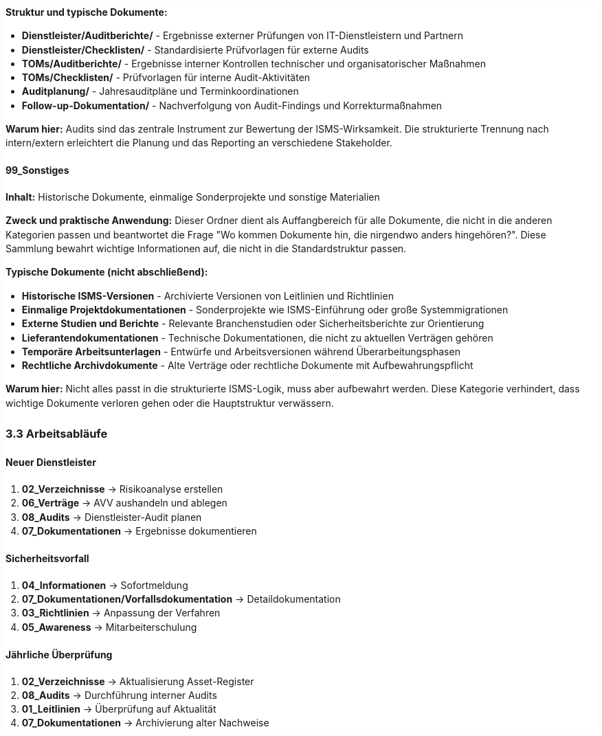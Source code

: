 **Struktur und typische Dokumente:**
- **Dienstleister/Auditberichte/** - Ergebnisse externer Prüfungen von IT-Dienstleistern und Partnern
- **Dienstleister/Checklisten/** - Standardisierte Prüfvorlagen für externe Audits
- **TOMs/Auditberichte/** - Ergebnisse interner Kontrollen technischer und organisatorischer Maßnahmen
- **TOMs/Checklisten/** - Prüfvorlagen für interne Audit-Aktivitäten
- **Auditplanung/** - Jahresauditpläne und Terminkoordinationen
- **Follow-up-Dokumentation/** - Nachverfolgung von Audit-Findings und Korrekturmaßnahmen

**Warum hier:** Audits sind das zentrale Instrument zur Bewertung der ISMS-Wirksamkeit. Die strukturierte Trennung nach intern/extern erleichtert die Planung und das Reporting an verschiedene Stakeholder.

#### **99_Sonstiges**
**Inhalt:** Historische Dokumente, einmalige Sonderprojekte und sonstige Materialien

**Zweck und praktische Anwendung:**
Dieser Ordner dient als Auffangbereich für alle Dokumente, die nicht in die anderen Kategorien passen und beantwortet die Frage "Wo kommen Dokumente hin, die nirgendwo anders hingehören?". Diese Sammlung bewahrt wichtige Informationen auf, die nicht in die Standardstruktur passen.

**Typische Dokumente (nicht abschließend):**
- **Historische ISMS-Versionen** - Archivierte Versionen von Leitlinien und Richtlinien
- **Einmalige Projektdokumentationen** - Sonderprojekte wie ISMS-Einführung oder große Systemmigrationen
- **Externe Studien und Berichte** - Relevante Branchenstudien oder Sicherheitsberichte zur Orientierung
- **Lieferantendokumentationen** - Technische Dokumentationen, die nicht zu aktuellen Verträgen gehören
- **Temporäre Arbeitsunterlagen** - Entwürfe und Arbeitsversionen während Überarbeitungsphasen
- **Rechtliche Archivdokumente** - Alte Verträge oder rechtliche Dokumente mit Aufbewahrungspflicht

**Warum hier:** Nicht alles passt in die strukturierte ISMS-Logik, muss aber aufbewahrt werden. Diese Kategorie verhindert, dass wichtige Dokumente verloren gehen oder die Hauptstruktur verwässern.

### 3.3 Arbeitsabläufe

#### Neuer Dienstleister
1. **02_Verzeichnisse** → Risikoanalyse erstellen
2. **06_Verträge** → AVV aushandeln und ablegen
3. **08_Audits** → Dienstleister-Audit planen
4. **07_Dokumentationen** → Ergebnisse dokumentieren

#### Sicherheitsvorfall
1. **04_Informationen** → Sofortmeldung
2. **07_Dokumentationen/Vorfallsdokumentation** → Detaildokumentation
3. **03_Richtlinien** → Anpassung der Verfahren
4. **05_Awareness** → Mitarbeiterschulung

#### Jährliche Überprüfung
1. **02_Verzeichnisse** → Aktualisierung Asset-Register
2. **08_Audits** → Durchführung interner Audits
3. **01_Leitlinien** → Überprüfung auf Aktualität
4. **07_Dokumentationen** → Archivierung alter Nachweise